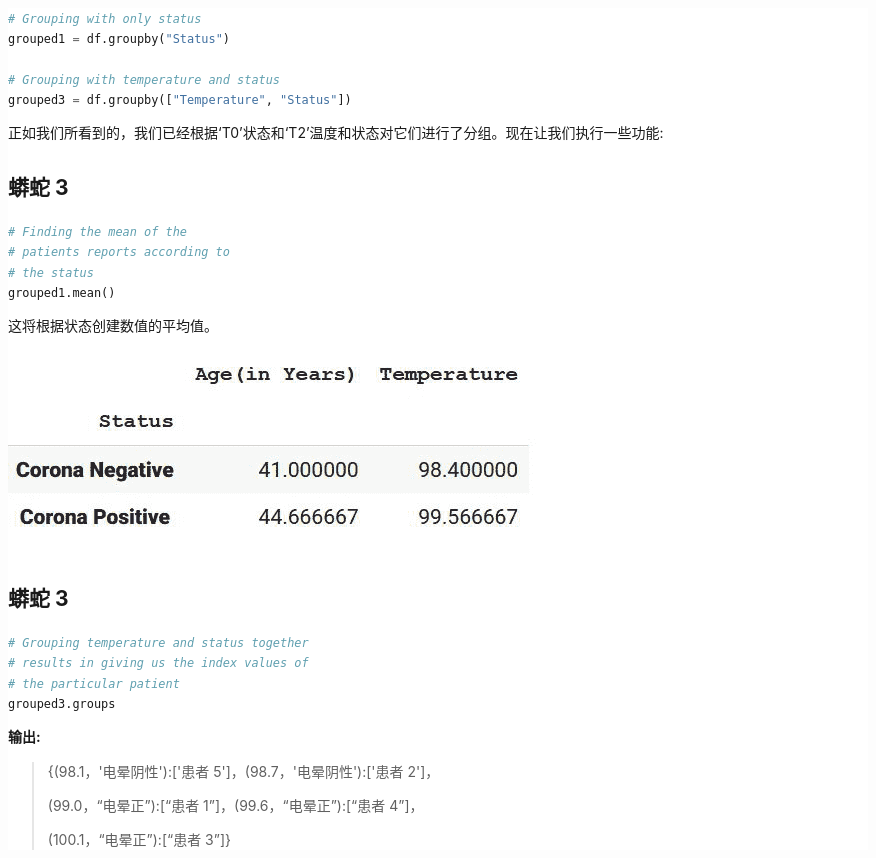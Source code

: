 ```py
# Grouping with only status 
grouped1 = df.groupby("Status")

# Grouping with temperature and status
grouped3 = df.groupby(["Temperature", "Status"])
```

正如我们所看到的，我们已经根据‘T0’状态和‘T2’温度和状态对它们进行了分组。现在让我们执行一些功能:

## 蟒蛇 3

```py
# Finding the mean of the
# patients reports according to
# the status
grouped1.mean()
```

这将根据状态创建数值的平均值。

![](img/1be41261807a30406691b33f5e561d4e.png)

## 蟒蛇 3

```py
# Grouping temperature and status together 
# results in giving us the index values of
# the particular patient
grouped3.groups
```

**输出:**

> {(98.1，'电晕阴性'):['患者 5']，(98.7，'电晕阴性'):['患者 2']，
> 
> (99.0，“电晕正”):[“患者 1”]，(99.6，“电晕正”):[“患者 4”]，
> 
> (100.1，“电晕正”):[“患者 3”]}